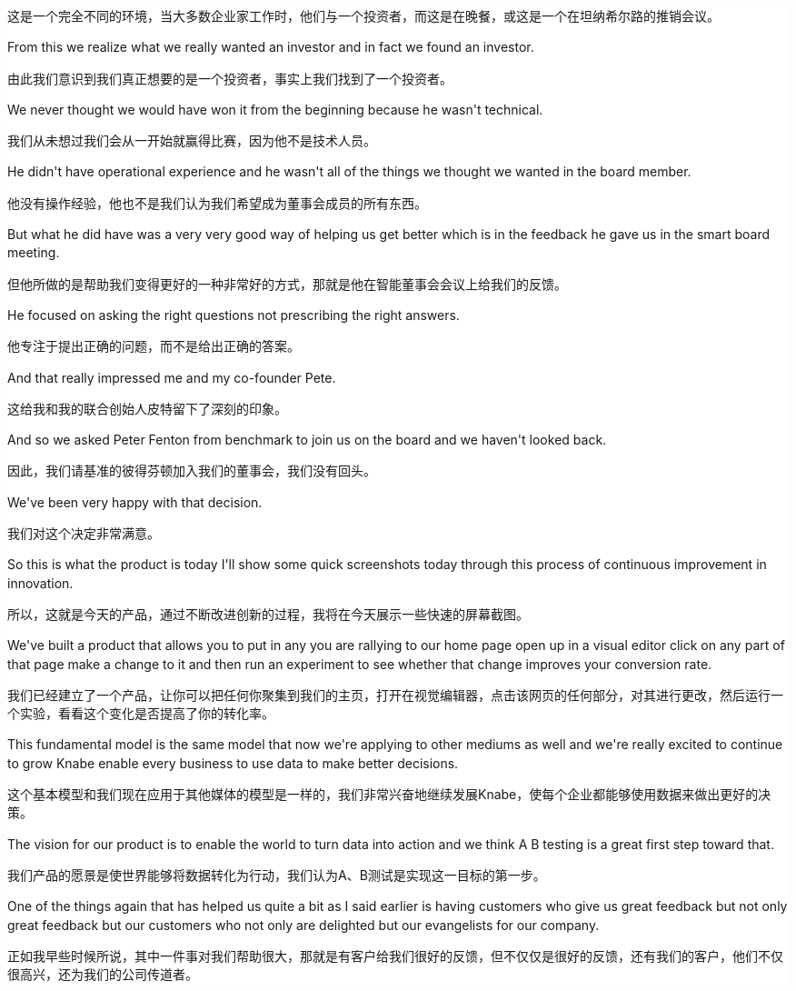 这是一个完全不同的环境，当大多数企业家工作时，他们与一个投资者，而这是在晚餐，或这是一个在坦纳希尔路的推销会议。

From this we realize what we really wanted an investor and in fact we found an investor.

由此我们意识到我们真正想要的是一个投资者，事实上我们找到了一个投资者。

We never thought we would have won it from the beginning because he wasn\'t technical.

我们从未想过我们会从一开始就赢得比赛，因为他不是技术人员。

He didn\'t have operational experience and he wasn\'t all of the things we thought we wanted in the board member.

他没有操作经验，他也不是我们认为我们希望成为董事会成员的所有东西。

But what he did have was a very very good way of helping us get better which is in the feedback he gave us in the smart board meeting.

但他所做的是帮助我们变得更好的一种非常好的方式，那就是他在智能董事会会议上给我们的反馈。

He focused on asking the right questions not prescribing the right answers.

他专注于提出正确的问题，而不是给出正确的答案。

And that really impressed me and my co-founder Pete.

这给我和我的联合创始人皮特留下了深刻的印象。

And so we asked Peter Fenton from benchmark to join us on the board and we haven\'t looked back.

因此，我们请基准的彼得芬顿加入我们的董事会，我们没有回头。

We\'ve been very happy with that decision.

我们对这个决定非常满意。

So this is what the product is today I\'ll show some quick screenshots today through this process of continuous improvement in innovation.

所以，这就是今天的产品，通过不断改进创新的过程，我将在今天展示一些快速的屏幕截图。

We\'ve built a product that allows you to put in any you are rallying to our home page open up in a visual editor click on any part of that page make a change to it and then run an experiment to see whether that change improves your conversion rate.

我们已经建立了一个产品，让你可以把任何你聚集到我们的主页，打开在视觉编辑器，点击该网页的任何部分，对其进行更改，然后运行一个实验，看看这个变化是否提高了你的转化率。

This fundamental model is the same model that now we\'re applying to other mediums as well and we\'re really excited to continue to grow Knabe enable every business to use data to make better decisions.

这个基本模型和我们现在应用于其他媒体的模型是一样的，我们非常兴奋地继续发展Knabe，使每个企业都能够使用数据来做出更好的决策。

The vision for our product is to enable the world to turn data into action and we think A B testing is a great first step toward that.

我们产品的愿景是使世界能够将数据转化为行动，我们认为A、B测试是实现这一目标的第一步。

One of the things again that has helped us quite a bit as I said earlier is having customers who give us great feedback but not only great feedback but our customers who not only are delighted but our evangelists for our company.

正如我早些时候所说，其中一件事对我们帮助很大，那就是有客户给我们很好的反馈，但不仅仅是很好的反馈，还有我们的客户，他们不仅很高兴，还为我们的公司传道者。
